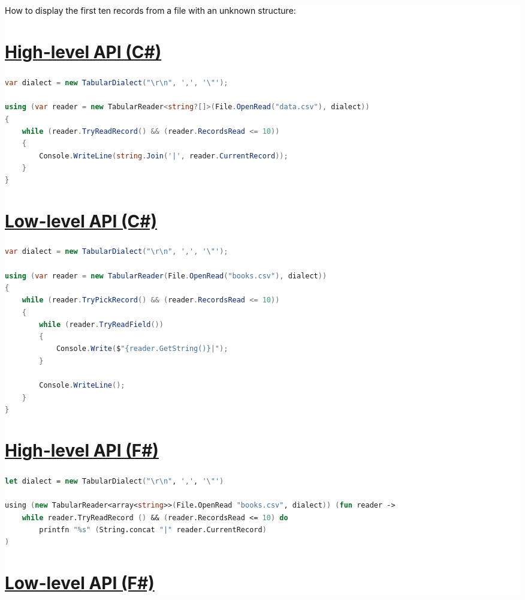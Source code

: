 
<p />

How to display the first ten records from a file with an unknown structure:

<p />

# [High-level API (C#)](#tab/api-hl-cs)

```cs
var dialect = new TabularDialect("\r\n", ',', '\"');

using (var reader = new TabularReader<string?[]>(File.OpenRead("data.csv"), dialect))
{
    while (reader.TryReadRecord() && (reader.RecordsRead <= 10))
    {
        Console.WriteLine(string.Join('|', reader.CurrentRecord));
    }
}
```

# [Low-level API (C#)](#tab/api-ll-cs)

```cs
var dialect = new TabularDialect("\r\n", ',', '\"');

using (var reader = new TabularReader(File.OpenRead("books.csv"), dialect))
{
    while (reader.TryPickRecord() && (reader.RecordsRead <= 10))
    {
        while (reader.TryReadField())
        {
            Console.Write($"{reader.GetString()}|");
        }

        Console.WriteLine();
    }
}
```

# [High-level API (F#)](#tab/api-hl-fs)

```fs
let dialect = new TabularDialect("\r\n", ',', '\"')

using (new TabularReader<array<string>>(File.OpenRead "books.csv", dialect)) (fun reader ->
    while reader.TryReadRecord () && (reader.RecordsRead <= 10) do
        printfn "%s" (String.concat "|" reader.CurrentRecord)
)
```

# [Low-level API (F#)](#tab/api-ll-fs)
